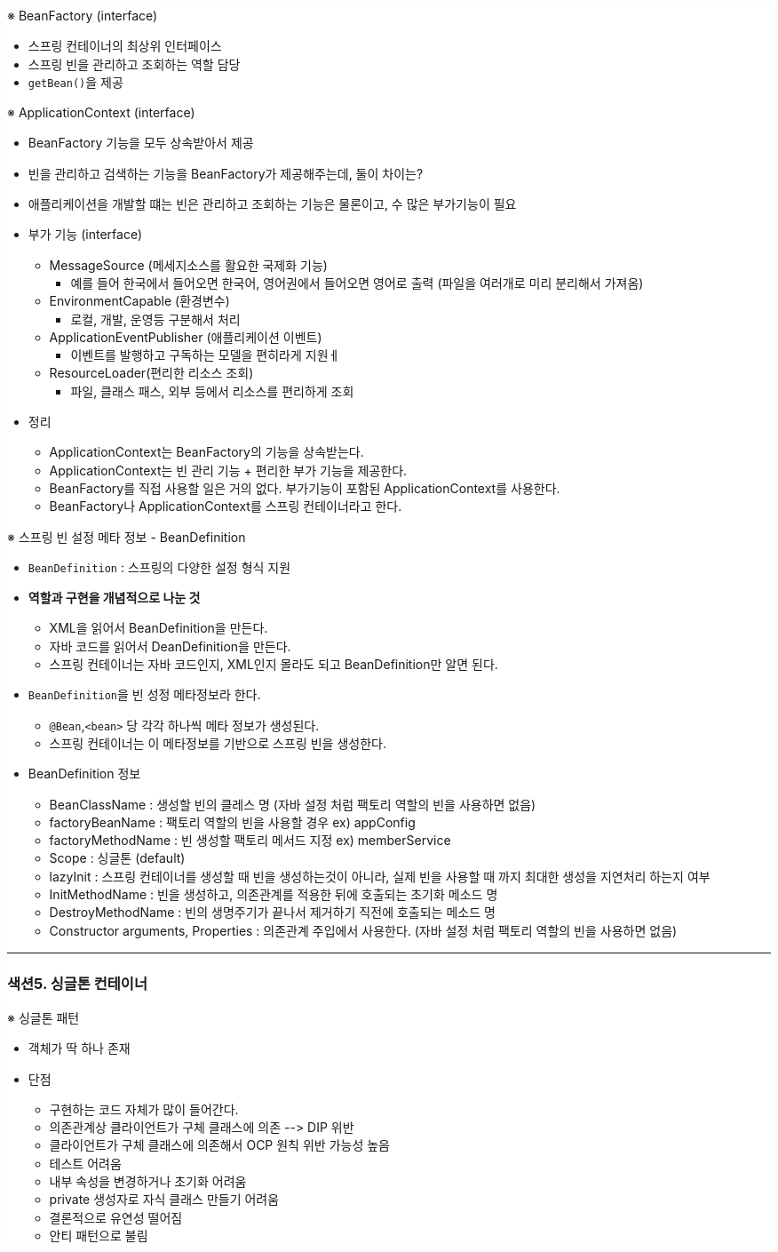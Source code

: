 ※ BeanFactory (interface)
- 스프링 컨테이너의 최상위 인터페이스
- 스프링 빈을 관리하고 조회하는 역할 담당
- `getBean()`을 제공

※ ApplicationContext (interface)
- BeanFactory 기능을 모두 상속받아서 제공
- 빈을 관리하고 검색하는 기능을 BeanFactory가 제공해주는데, 둘이 차이는?
- 애플리케이션을 개발할 떄는 빈은 관리하고 조회하는 기능은 물론이고, 수 많은 부가기능이 필요

- 부가 기능 (interface)
  - MessageSource (메세지소스를 활요한 국제화 기능) 
    - 예를 들어 한국에서 들어오면 한국어, 영어권에서 들어오면 영어로 출력 (파일을 여러개로 미리 분리해서 가져옴)
  - EnvironmentCapable (환경변수)
    - 로컬, 개발, 운영등 구분해서 처리
  - ApplicationEventPublisher (애플리케이션 이벤트)
    - 이벤트를 발행하고 구독하는 모델을 편히라게 지원ㅔ
  - ResourceLoader(편리한 리소스 조회)
    - 파일, 클래스 패스, 외부 등에서 리소스를 편리하게 조회

- 정리
  - ApplicationContext는 BeanFactory의 기능을 상속받는다.
  - ApplicationContext는 빈 관리 기능 + 편리한 부가 기능을 제공한다.
  - BeanFactory를 직접 사용할 일은 거의 없다. 부가기능이 포함된 ApplicationContext를 사용한다.
  - BeanFactory나 ApplicationContext를 스프링 컨테이너라고 한다.

※ 스프링 빈 설정 메타 정보 - BeanDefinition
- `BeanDefinition` : 스프링의 다양한 설정 형식 지원
- **역할과 구현을 개념적으로 나눈 것**
  - XML을 읽어서 BeanDefinition을 만든다.
  - 자바 코드를 읽어서 DeanDefinition을 만든다.
  - 스프링 컨테이너는 자바 코드인지, XML인지 몰라도 되고 BeanDefinition만 알면 된다.
- `BeanDefinition`을 빈 성정 메타정보라 한다.
  - `@Bean`,`<bean>` 당 각각 하나씩 메타 정보가 생성된다.
  - 스프링 컨테이너는 이 메타정보를 기반으로 스프링 빈을 생성한다.
  
- BeanDefinition 정보
  - BeanClassName : 생성할 빈의 클레스 명 (자바 설정 처럼 팩토리 역할의 빈을 사용하면 없음)
  - factoryBeanName : 팩토리 역할의 빈을 사용할 경우 ex) appConfig
  - factoryMethodName : 빈 생성할 팩토리 메서드 지정 ex) memberService
  - Scope : 싱글톤 (default)
  - lazyInit : 스프링 컨테이너를 생성할 때 빈을 생성하는것이 아니라, 실제 빈을 사용할 때 까지 최대한 생성을 지연처리 하는지 여부
  - InitMethodName : 빈을 생성하고, 의존관계를 적용한 뒤에 호출되는 초기화 메소드 명
  - DestroyMethodName : 빈의 생명주기가 끝나서 제거하기 직전에 호출되는 메소드 명
  - Constructor arguments, Properties : 의존관계 주입에서 사용한다. (자바 설정 처럼 팩토리 역할의 빈을 사용하면 없음)

---------------------

### 색션5. 싱글톤 컨테이너

※ 싱글톤 패턴
- 객체가 딱 하나 존재

- 단점
  - 구현하는 코드 자체가 많이 들어간다.
  - 의존관계상 클라이언트가 구체 클래스에 의존 --> DIP 위반
  - 클라이언트가 구체 클래스에 의존해서 OCP 원칙 위반 가능성 높음
  - 테스트 어려움
  - 내부 속성을 변경하거나 초기화 어려움
  - private 생성자로 자식 클래스 만들기 어려움
  - 결론적으로 유연성 떨어짐
  - 안티 패턴으로 불림
